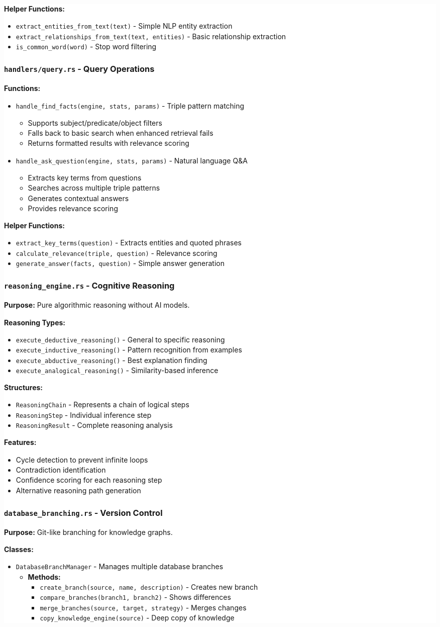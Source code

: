 **Helper Functions:**
- `extract_entities_from_text(text)` - Simple NLP entity extraction
- `extract_relationships_from_text(text, entities)` - Basic relationship extraction
- `is_common_word(word)` - Stop word filtering

### `handlers/query.rs` - Query Operations

**Functions:**
- `handle_find_facts(engine, stats, params)` - Triple pattern matching
  - Supports subject/predicate/object filters
  - Falls back to basic search when enhanced retrieval fails
  - Returns formatted results with relevance scoring

- `handle_ask_question(engine, stats, params)` - Natural language Q&A
  - Extracts key terms from questions
  - Searches across multiple triple patterns
  - Generates contextual answers
  - Provides relevance scoring

**Helper Functions:**
- `extract_key_terms(question)` - Extracts entities and quoted phrases
- `calculate_relevance(triple, question)` - Relevance scoring
- `generate_answer(facts, question)` - Simple answer generation

### `reasoning_engine.rs` - Cognitive Reasoning

**Purpose:** Pure algorithmic reasoning without AI models.

**Reasoning Types:**
- `execute_deductive_reasoning()` - General to specific reasoning
- `execute_inductive_reasoning()` - Pattern recognition from examples  
- `execute_abductive_reasoning()` - Best explanation finding
- `execute_analogical_reasoning()` - Similarity-based inference

**Structures:**
- `ReasoningChain` - Represents a chain of logical steps
- `ReasoningStep` - Individual inference step
- `ReasoningResult` - Complete reasoning analysis

**Features:**
- Cycle detection to prevent infinite loops
- Contradiction identification
- Confidence scoring for each reasoning step
- Alternative reasoning path generation

### `database_branching.rs` - Version Control

**Purpose:** Git-like branching for knowledge graphs.

**Classes:**
- `DatabaseBranchManager` - Manages multiple database branches
  - **Methods:**
    - `create_branch(source, name, description)` - Creates new branch
    - `compare_branches(branch1, branch2)` - Shows differences
    - `merge_branches(source, target, strategy)` - Merges changes
    - `copy_knowledge_engine(source)` - Deep copy of knowledge
